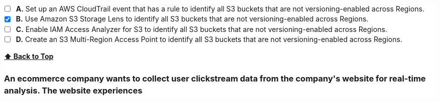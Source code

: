 - [ ] **A.** Set up an AWS CloudTrail event that has a rule to identify all S3 buckets that are not versioning-enabled across Regions.
- [x] **B.** Use Amazon S3 Storage Lens to identify all S3 buckets that are not versioning-enabled across Regions.
- [ ] **C.** Enable IAM Access Analyzer for S3 to identify all S3 buckets that are not versioning-enabled across Regions.
- [ ] **D.** Create an S3 Multi-Region Access Point to identify all S3 buckets that are not versioning-enabled across Regions.

**[⬆ Back to Top](#table-of-contents)**

### An ecommerce company wants to collect user clickstream data from the company's website for real-time analysis. The website experiences
